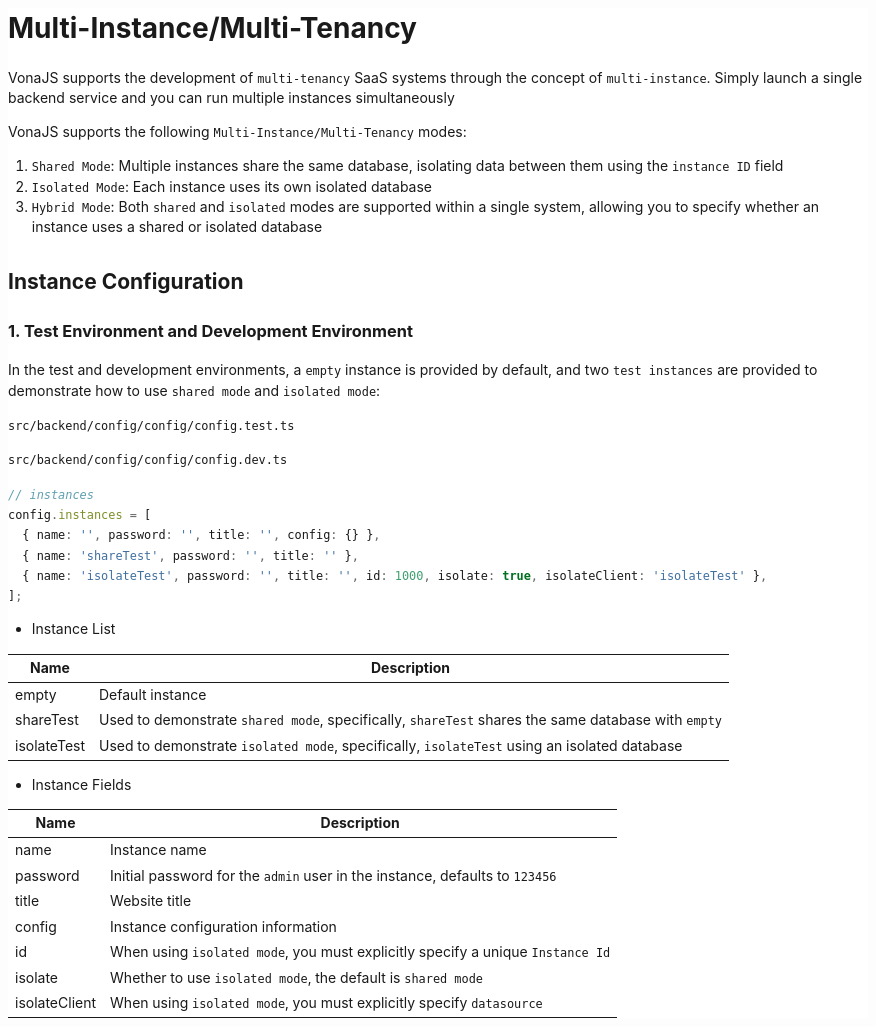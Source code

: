 # Multi-Instance/Multi-Tenancy

VonaJS supports the development of `multi-tenancy` SaaS systems through the concept of `multi-instance`. Simply launch a single backend service and you can run multiple instances simultaneously

VonaJS supports the following `Multi-Instance/Multi-Tenancy` modes:

1. `Shared Mode`: Multiple instances share the same database, isolating data between them using the `instance ID` field
2. `Isolated Mode`: Each instance uses its own isolated database
3. `Hybrid Mode`: Both `shared` and `isolated` modes are supported within a single system, allowing you to specify whether an instance uses a shared or isolated database

## Instance Configuration

### 1. Test Environment and Development Environment

In the test and development environments, a `empty` instance is provided by default, and two `test instances` are provided to demonstrate how to use `shared mode` and `isolated mode`:

`src/backend/config/config/config.test.ts`

`src/backend/config/config/config.dev.ts`

``` typescript
// instances
config.instances = [
  { name: '', password: '', title: '', config: {} },
  { name: 'shareTest', password: '', title: '' },
  { name: 'isolateTest', password: '', title: '', id: 1000, isolate: true, isolateClient: 'isolateTest' },
];
```

* Instance List

|Name|Description|
|--|--|
|empty|Default instance|
|shareTest|Used to demonstrate `shared mode`, specifically, `shareTest` shares the same database with `empty`|
|isolateTest|Used to demonstrate `isolated mode`, specifically, `isolateTest` using an isolated database|

* Instance Fields

|Name|Description|
|--|--|
|name|Instance name|
|password|Initial password for the `admin` user in the instance, defaults to `123456`|
|title|Website title|
|config|Instance configuration information|
|id|When using `isolated mode`, you must explicitly specify a unique `Instance Id`|
|isolate|Whether to use `isolated mode`, the default is `shared mode`|
|isolateClient|When using `isolated mode`, you must explicitly specify `datasource`|
